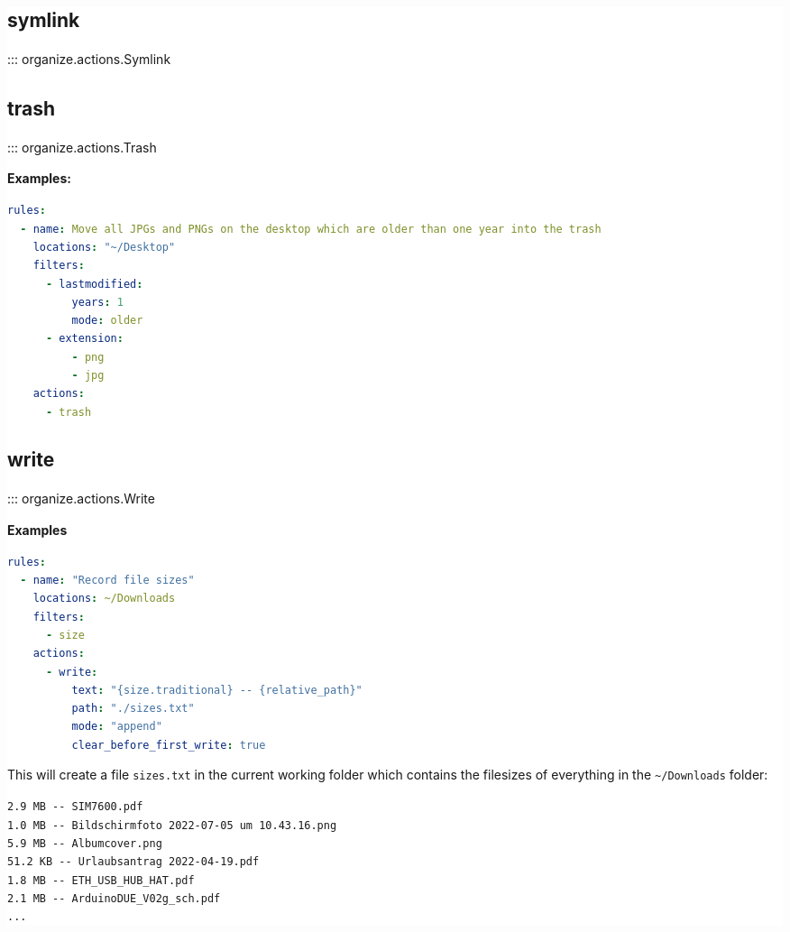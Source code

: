 ## symlink

::: organize.actions.Symlink

## trash

::: organize.actions.Trash

**Examples:**

```yaml
rules:
  - name: Move all JPGs and PNGs on the desktop which are older than one year into the trash
    locations: "~/Desktop"
    filters:
      - lastmodified:
          years: 1
          mode: older
      - extension:
          - png
          - jpg
    actions:
      - trash
```

## write

::: organize.actions.Write

**Examples**

```yaml
rules:
  - name: "Record file sizes"
    locations: ~/Downloads
    filters:
      - size
    actions:
      - write:
          text: "{size.traditional} -- {relative_path}"
          path: "./sizes.txt"
          mode: "append"
          clear_before_first_write: true
```

This will create a file `sizes.txt` in the current working folder which contains the
filesizes of everything in the `~/Downloads` folder:

```
2.9 MB -- SIM7600.pdf
1.0 MB -- Bildschirmfoto 2022-07-05 um 10.43.16.png
5.9 MB -- Albumcover.png
51.2 KB -- Urlaubsantrag 2022-04-19.pdf
1.8 MB -- ETH_USB_HUB_HAT.pdf
2.1 MB -- ArduinoDUE_V02g_sch.pdf
...
```

